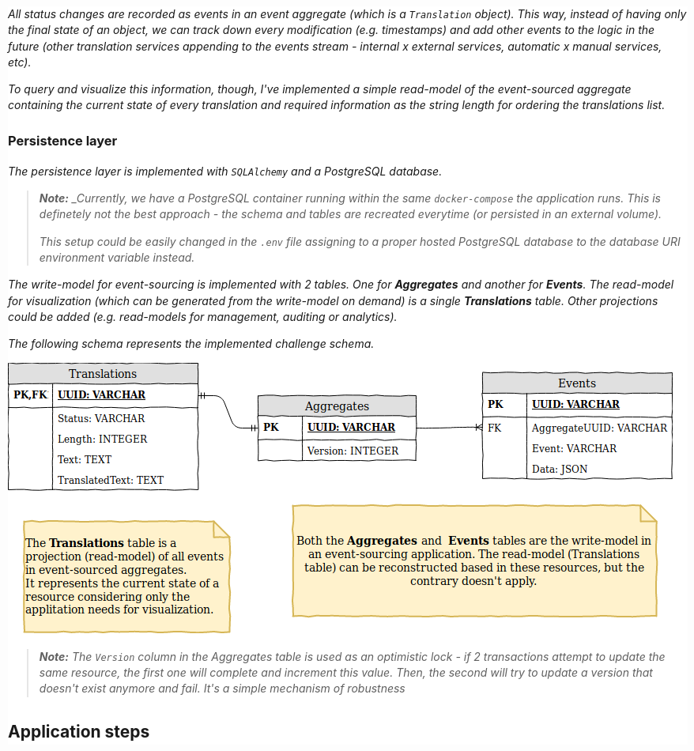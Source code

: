 *All status changes are recorded as events in an event aggregate (which is a `Translation` object). This way, instead of having only the final state of an object, we can track down every modification (e.g. timestamps) and add other events to the logic in the future (other translation services appending to the events stream - internal x external services, automatic x manual services, etc).*

*To query and visualize this information, though, I've implemented a simple read-model of the event-sourced aggregate containing the current state of every translation and required information as the string length for ordering the translations list.*

### Persistence layer

*The persistence layer is implemented with `SQLAlchemy` and a PostgreSQL database.*

> ***Note:** _Currently, we have a PostgreSQL container running within the same `docker-compose` the application runs. This is definetely not the best approach - the schema and tables are recreated everytime (or persisted in an external volume).*
>
> *This setup could be easily changed in the `.env` file assigning to a proper hosted PostgreSQL database to the database URI environment variable instead.*

*The write-model for event-sourcing is implemented with 2 tables. One for **Aggregates** and another for **Events**. The read-model for visualization (which can be generated from the write-model on demand) is a single **Translations** table. Other projections could be added (e.g. read-models for management, auditing or analytics).*

*The following schema represents the implemented challenge schema.*

![Domain-drive architecture layers.](./resources/schema.png)

> ***Note:** The `Version` column in the Aggregates table is used as an optimistic lock - if 2 transactions attempt to update the same resource, the first one will complete and increment this value. Then, the second will try to update a version that doesn't exist anymore and fail. It's a simple mechanism of robustness*

## Application steps
